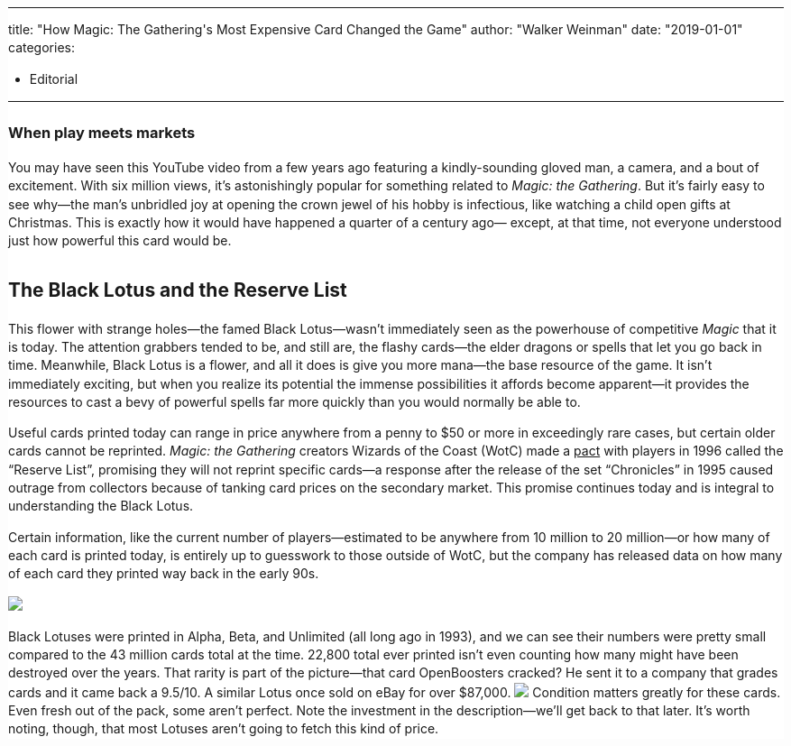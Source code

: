 
---
title: "How Magic: The Gathering's Most Expensive Card Changed the Game"
author: "Walker Weinman"
date: "2019-01-01"
categories:
- Editorial
---

### When play meets markets

You may have seen this YouTube video from a few years ago featuring a kindly-sounding gloved man, a camera, and a bout of excitement. With six million views, it’s astonishingly popular for something related to *Magic: the Gathering*. But it’s fairly easy to see why—the man’s unbridled joy at opening the crown jewel of his hobby is infectious, like watching a child open gifts at Christmas. This is exactly how it would have happened a quarter of a century ago— except, at that time, not everyone understood just how powerful this card would be. 

## The Black Lotus and the Reserve List

This flower with strange holes—the famed Black Lotus—wasn&#8217;t immediately seen as the powerhouse of competitive *Magic* that  it is today. The attention grabbers tended to be, and still are, the flashy cards—the  elder dragons or spells that let  you go back in time. Meanwhile, Black Lotus is a flower, and all it does is give you more mana—the base resource of the game. It isn’t immediately exciting, but when you realize its potential the immense possibilities it affords become apparent—it provides the resources to cast a bevy of powerful spells far more quickly than you would normally be able to.

Useful cards printed today can range in price anywhere from a penny to $50 or more in exceedingly rare cases, but certain older cards cannot be reprinted. *Magic: the Gathering* creators Wizards of the Coast (WotC) made a [pact](https://magic.wizards.com/en/articles/archive/official-reprint-policy-2010-03-10) with players in 1996 called the &#8220;Reserve List&#8221;, promising they will not reprint specific cards—a response after the release of the set &#8220;Chronicles&#8221; in 1995 caused outrage from collectors because of tanking card prices on the secondary market. This promise continues today and is integral to understanding the Black Lotus. 

Certain information, like the current number of players—estimated to be anywhere from 10 million to 20 million—or how many of each card is printed today, is entirely up to guesswork to those outside of WotC, but the company has released data on how many of each card they printed way back in the early 90s.

![](/wp-content/uploads/2018/12/image1-11.png?w=1170&#038;ssl=1)

Black Lotuses were printed in Alpha, Beta, and Unlimited (all long ago in 1993), and we can see their numbers were pretty small compared to the 43 million cards total at the time. 22,800 total ever printed isn&#8217;t even counting how many might have been destroyed over the years. That rarity is part of the picture—that card OpenBoosters cracked? He sent it to a company that grades cards and it came back a 9.5/10. A similar Lotus once sold on eBay for over $87,000.
![](/wp-content/uploads/2018/12/image4-8.png?resize=1024%2C404&#038;ssl=1)
Condition matters greatly for these cards. Even fresh out of the pack, some aren&#8217;t perfect. Note the investment in the description—we&#8217;ll get back to that later. It’s worth noting, though, that most Lotuses aren&#8217;t going to fetch this kind of price. 
